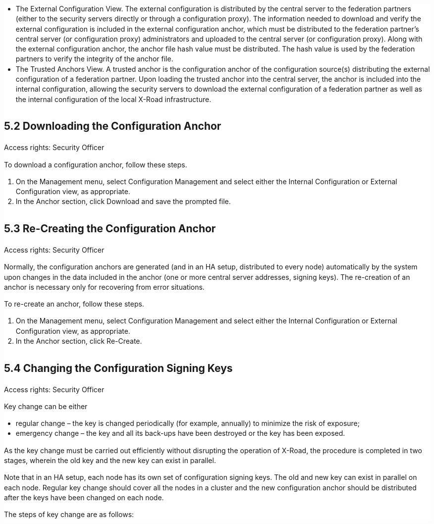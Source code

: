 - The External Configuration View. The external configuration is distributed by the central server to the federation partners (either to the security servers directly or through a configuration proxy). The information needed to download and verify the external configuration is included in the external configuration anchor, which must be distributed to the federation partner’s central server (or configuration proxy) administrators and uploaded to the central server (or configuration proxy). Along with the external configuration anchor, the anchor file hash value must be distributed. The hash value is used by the federation partners to verify the integrity of the anchor file.
- The Trusted Anchors View. A trusted anchor is the configuration anchor of the configuration source(s) distributing the external configuration of a federation partner. Upon loading the trusted anchor into the central server, the anchor is included into the internal configuration, allowing the security servers to download the external configuration of a federation partner as well as the internal configuration of the local X-Road infrastructure.

## 5.2 Downloading the Configuration Anchor

Access rights: Security Officer

To download a configuration anchor, follow these steps.

1. On the Management menu, select Configuration Management and select either the Internal Configuration or External Configuration view, as appropriate.
2. In the Anchor section, click Download and save the prompted file.

## 5.3 Re-Creating the Configuration Anchor

Access rights: Security Officer

Normally, the configuration anchors are generated (and in an HA setup, distributed to every node) automatically by the system upon changes in the data included in the anchor (one or more central server addresses, signing keys). The re-creation of an anchor is necessary only for recovering from error situations.

To re-create an anchor, follow these steps.

1. On the Management menu, select Configuration Management and select either the Internal Configuration or External Configuration view, as appropriate.
2. In the Anchor section, click Re-Create.

## 5.4 Changing the Configuration Signing Keys

Access rights: Security Officer

Key change can be either
- regular change – the key is changed periodically (for example, annually) to minimize the risk of exposure;
- emergency change – the key and all its back-ups have been destroyed or the key has been exposed.

As the key change must be carried out efficiently without disrupting the operation of X-Road, the procedure is completed in two stages, wherein the old key and the new key can exist in parallel.

Note that in an HA setup, each node has its own set of configuration signing keys. The old and new key can exist in parallel on each node. Regular key change should cover all the nodes in a cluster and the new configuration anchor should be distributed after the keys have been changed on each node.

The steps of key change are as follows:
